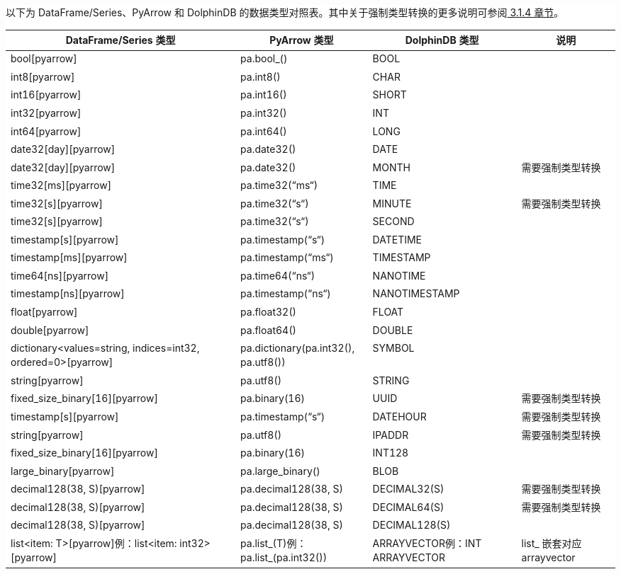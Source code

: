以下为 DataFrame/Series、PyArrow 和 DolphinDB 的数据类型对照表。其中关于强制类型转换的更多说明可参阅[ 3.1.4 章节](./3.1.4_ForceTypeCasting.md)。

| **DataFrame/Series 类型**                  | **PyArrow 类型**                       | **DolphinDB 类型**             | **说明**                 |
| ---------------------------------------- | ------------------------------------ | ---------------------------- | ---------------------- |
| bool[pyarrow]                            | pa.bool_()                           | BOOL                         |                        |
| int8[pyarrow]                            | pa.int8()                            | CHAR                         |                        |
| int16[pyarrow]                           | pa.int16()                           | SHORT                        |                        |
| int32[pyarrow]                           | pa.int32()                           | INT                          |                        |
| int64[pyarrow]                           | pa.int64()                           | LONG                         |                        |
| date32[day][pyarrow]                     | pa.date32()                          | DATE                         |                        |
| date32[day][pyarrow]                     | pa.date32()                          | MONTH                        | 需要强制类型转换               |
| time32[ms][pyarrow]                      | pa.time32(“ms“)                      | TIME                         |                        |
| time32[s][pyarrow]                       | pa.time32(“s“)                       | MINUTE                       | 需要强制类型转换               |
| time32[s][pyarrow]                       | pa.time32(“s“)                       | SECOND                       |                        |
| timestamp[s][pyarrow]                    | pa.timestamp(“s“)                    | DATETIME                     |                        |
| timestamp[ms][pyarrow]                   | pa.timestamp(“ms“)                   | TIMESTAMP                    |                        |
| time64[ns][pyarrow]                      | pa.time64(“ns“)                      | NANOTIME                     |                        |
| timestamp[ns][pyarrow]                   | pa.timestamp(“ns“)                   | NANOTIMESTAMP                |                        |
| float[pyarrow]                           | pa.float32()                         | FLOAT                        |                        |
| double[pyarrow]                          | pa.float64()                         | DOUBLE                       |                        |
| dictionary<values=string, indices=int32, ordered=0>[pyarrow] | pa.dictionary(pa.int32(), pa.utf8()) | SYMBOL                       |                        |
| string[pyarrow]                          | pa.utf8()                            | STRING                       |                        |
| fixed_size_binary[16][pyarrow]           | pa.binary(16)                        | UUID                         | 需要强制类型转换               |
| timestamp[s][pyarrow]                    | pa.timestamp(“s“)                    | DATEHOUR                     | 需要强制类型转换               |
| string[pyarrow]                          | pa.utf8()                            | IPADDR                       | 需要强制类型转换               |
| fixed_size_binary[16][pyarrow]           | pa.binary(16)                        | INT128                       |                        |
| large_binary[pyarrow]                    | pa.large_binary()                    | BLOB                         |                        |
| decimal128(38, S)[pyarrow]               | pa.decimal128(38, S)                 | DECIMAL32(S)                 | 需要强制类型转换               |
| decimal128(38, S)[pyarrow]               | pa.decimal128(38, S)                 | DECIMAL64(S)                 | 需要强制类型转换        |
| decimal128(38, S)[pyarrow]               | pa.decimal128(38, S)                 | DECIMAL128(S)                |                        |
| list<item: T>[pyarrow]例：list<item: int32>[pyarrow] | pa.list_(T)例：pa.list_(pa.int32())    | ARRAYVECTOR例：INT ARRAYVECTOR | list_ 嵌套对应 arrayvector |
